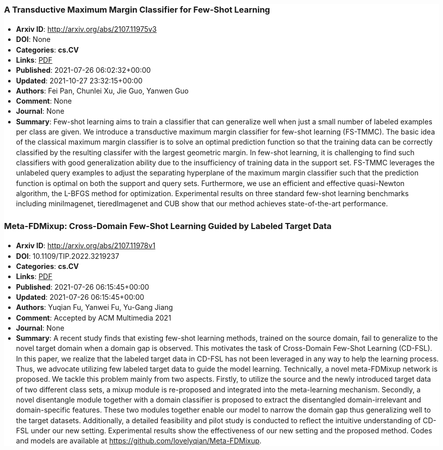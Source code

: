 

### A Transductive Maximum Margin Classifier for Few-Shot Learning
- **Arxiv ID**: http://arxiv.org/abs/2107.11975v3
- **DOI**: None
- **Categories**: **cs.CV**
- **Links**: [PDF](http://arxiv.org/pdf/2107.11975v3)
- **Published**: 2021-07-26 06:02:32+00:00
- **Updated**: 2021-10-27 23:32:15+00:00
- **Authors**: Fei Pan, Chunlei Xu, Jie Guo, Yanwen Guo
- **Comment**: None
- **Journal**: None
- **Summary**: Few-shot learning aims to train a classifier that can generalize well when just a small number of labeled examples per class are given. We introduce a transductive maximum margin classifier for few-shot learning (FS-TMMC). The basic idea of the classical maximum margin classifier is to solve an optimal prediction function so that the training data can be correctly classified by the resulting classifer with the largest geometric margin. In few-shot learning, it is challenging to find such classifiers with good generalization ability due to the insufficiency of training data in the support set. FS-TMMC leverages the unlabeled query examples to adjust the separating hyperplane of the maximum margin classifier such that the prediction function is optimal on both the support and query sets. Furthermore, we use an efficient and effective quasi-Newton algorithm, the L-BFGS method for optimization. Experimental results on three standard few-shot learning benchmarks including miniImagenet, tieredImagenet and CUB show that our method achieves state-of-the-art performance.



### Meta-FDMixup: Cross-Domain Few-Shot Learning Guided by Labeled Target Data
- **Arxiv ID**: http://arxiv.org/abs/2107.11978v1
- **DOI**: 10.1109/TIP.2022.3219237
- **Categories**: **cs.CV**
- **Links**: [PDF](http://arxiv.org/pdf/2107.11978v1)
- **Published**: 2021-07-26 06:15:45+00:00
- **Updated**: 2021-07-26 06:15:45+00:00
- **Authors**: Yuqian Fu, Yanwei Fu, Yu-Gang Jiang
- **Comment**: Accepted by ACM Multimedia 2021
- **Journal**: None
- **Summary**: A recent study finds that existing few-shot learning methods, trained on the source domain, fail to generalize to the novel target domain when a domain gap is observed. This motivates the task of Cross-Domain Few-Shot Learning (CD-FSL). In this paper, we realize that the labeled target data in CD-FSL has not been leveraged in any way to help the learning process. Thus, we advocate utilizing few labeled target data to guide the model learning. Technically, a novel meta-FDMixup network is proposed. We tackle this problem mainly from two aspects. Firstly, to utilize the source and the newly introduced target data of two different class sets, a mixup module is re-proposed and integrated into the meta-learning mechanism. Secondly, a novel disentangle module together with a domain classifier is proposed to extract the disentangled domain-irrelevant and domain-specific features. These two modules together enable our model to narrow the domain gap thus generalizing well to the target datasets. Additionally, a detailed feasibility and pilot study is conducted to reflect the intuitive understanding of CD-FSL under our new setting. Experimental results show the effectiveness of our new setting and the proposed method. Codes and models are available at https://github.com/lovelyqian/Meta-FDMixup.
